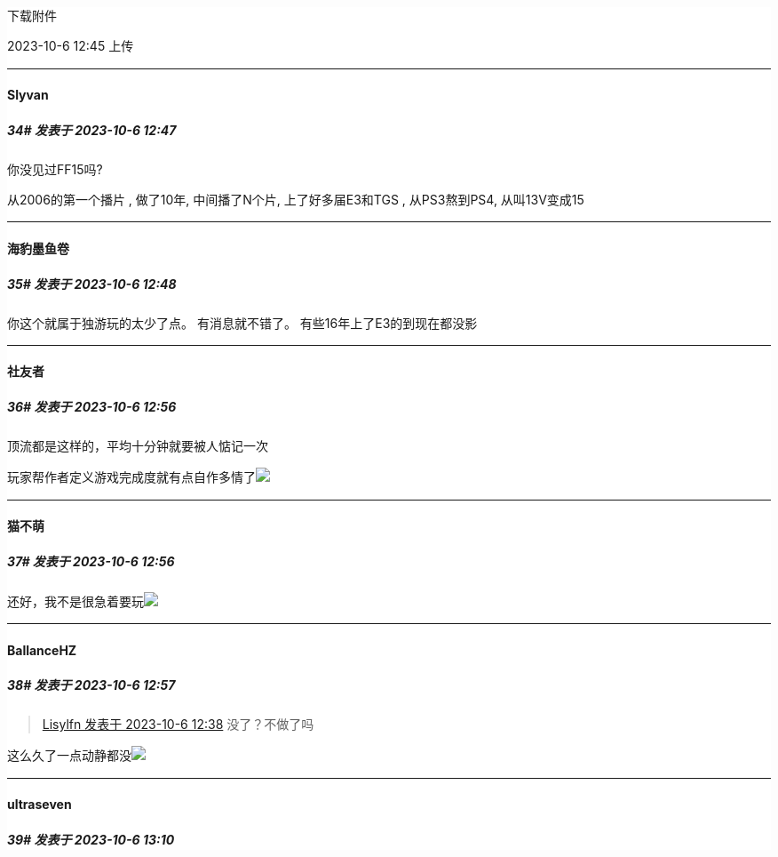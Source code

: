 下载附件

2023-10-6 12:45 上传

*****

####  Slyvan  
##### 34#       发表于 2023-10-6 12:47

你没见过FF15吗?

从2006的第一个播片 , 做了10年, 中间播了N个片, 上了好多届E3和TGS , 从PS3熬到PS4, 从叫13V变成15

*****

####  海豹墨鱼卷  
##### 35#       发表于 2023-10-6 12:48

你这个就属于独游玩的太少了点。
有消息就不错了。
有些16年上了E3的到现在都没影

*****

####  社友者  
##### 36#       发表于 2023-10-6 12:56

顶流都是这样的，平均十分钟就要被人惦记一次

玩家帮作者定义游戏完成度就有点自作多情了<img src="https://static.saraba1st.com/image/smiley/face2017/023.png" referrerpolicy="no-referrer">

*****

####  猫不萌  
##### 37#       发表于 2023-10-6 12:56

还好，我不是很急着要玩<img src="https://static.saraba1st.com/image/smiley/face2017/075.png" referrerpolicy="no-referrer">

*****

####  BallanceHZ  
##### 38#       发表于 2023-10-6 12:57

<blockquote><a href="httphttps://bbs.saraba1st.com/2b/forum.php?mod=redirect&amp;goto=findpost&amp;pid=62630049&amp;ptid=2155658" target="_blank">Lisylfn 发表于 2023-10-6 12:38</a>
没了？不做了吗</blockquote>
这么久了一点动静都没<img src="https://static.saraba1st.com/image/smiley/face2017/068.png" referrerpolicy="no-referrer">

*****

####  ultraseven  
##### 39#       发表于 2023-10-6 13:10
